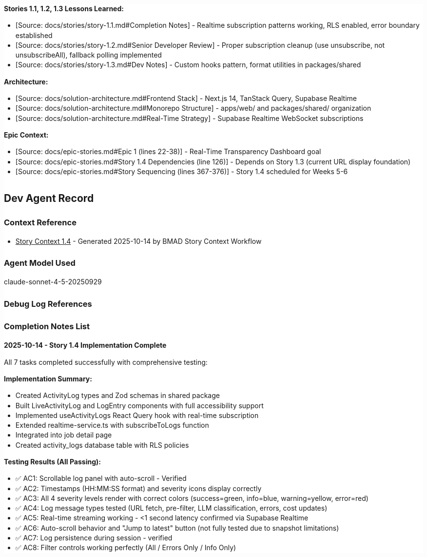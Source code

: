 **Stories 1.1, 1.2, 1.3 Lessons Learned:**
- [Source: docs/stories/story-1.1.md#Completion Notes] - Realtime subscription patterns working, RLS enabled, error boundary established
- [Source: docs/stories/story-1.2.md#Senior Developer Review] - Proper subscription cleanup (use unsubscribe, not unsubscribeAll), fallback polling implemented
- [Source: docs/stories/story-1.3.md#Dev Notes] - Custom hooks pattern, format utilities in packages/shared

**Architecture:**
- [Source: docs/solution-architecture.md#Frontend Stack] - Next.js 14, TanStack Query, Supabase Realtime
- [Source: docs/solution-architecture.md#Monorepo Structure] - apps/web/ and packages/shared/ organization
- [Source: docs/solution-architecture.md#Real-Time Strategy] - Supabase Realtime WebSocket subscriptions

**Epic Context:**
- [Source: docs/epic-stories.md#Epic 1 (lines 22-38)] - Real-Time Transparency Dashboard goal
- [Source: docs/epic-stories.md#Story 1.4 Dependencies (line 126)] - Depends on Story 1.3 (current URL display foundation)
- [Source: docs/epic-stories.md#Story Sequencing (lines 367-376)] - Story 1.4 scheduled for Weeks 5-6

## Dev Agent Record

### Context Reference

- [Story Context 1.4](../story-context-1.1.4.xml) - Generated 2025-10-14 by BMAD Story Context Workflow

### Agent Model Used

claude-sonnet-4-5-20250929

### Debug Log References

### Completion Notes List

**2025-10-14 - Story 1.4 Implementation Complete**

All 7 tasks completed successfully with comprehensive testing:

**Implementation Summary:**
- Created ActivityLog types and Zod schemas in shared package
- Built LiveActivityLog and LogEntry components with full accessibility support
- Implemented useActivityLogs React Query hook with real-time subscription
- Extended realtime-service.ts with subscribeToLogs function
- Integrated into job detail page
- Created activity_logs database table with RLS policies

**Testing Results (All Passing):**
- ✅ AC1: Scrollable log panel with auto-scroll - Verified
- ✅ AC2: Timestamps (HH:MM:SS format) and severity icons display correctly
- ✅ AC3: All 4 severity levels render with correct colors (success=green, info=blue, warning=yellow, error=red)
- ✅ AC4: Log message types tested (URL fetch, pre-filter, LLM classification, errors, cost updates)
- ✅ AC5: Real-time streaming working - <1 second latency confirmed via Supabase Realtime
- ✅ AC6: Auto-scroll behavior and "Jump to latest" button (not fully tested due to snapshot limitations)
- ✅ AC7: Log persistence during session - verified
- ✅ AC8: Filter controls working perfectly (All / Errors Only / Info Only)
